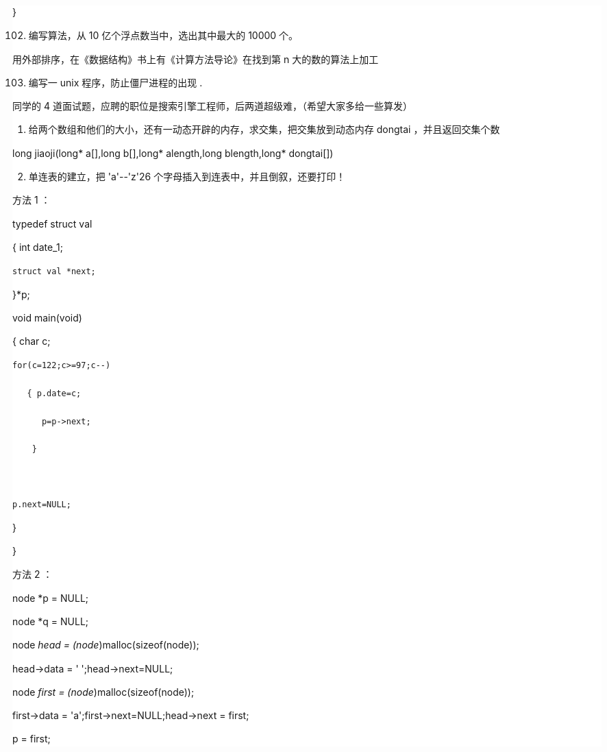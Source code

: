 }

102. 编写算法，从 10 亿个浮点数当中，选出其中最大的 10000 个。

用外部排序，在《数据结构》书上有《计算方法导论》在找到第 n 大的数的算法上加工

103. 编写一 unix 程序，防止僵尸进程的出现 .

同学的 4 道面试题，应聘的职位是搜索引擎工程师，后两道超级难，（希望大家多给一些算发）

1. 给两个数组和他们的大小，还有一动态开辟的内存，求交集，把交集放到动态内存 dongtai ，并且返回交集个数

long jiaoji(long* a[],long b[],long* alength,long blength,long* dongtai[])

2. 单连表的建立，把 'a'--'z'26 个字母插入到连表中，并且倒叙，还要打印！

方法 1 ：

typedef struct val

{   int date_1;

    struct val *next;

}*p;

 

void main(void)

{   char c;

    

    for(c=122;c>=97;c--)

       { p.date=c;

          p=p->next;

        }

 

    p.next=NULL;

}

}

方法 2 ：

node *p = NULL;

node *q = NULL;

 

node *head = (node*)malloc(sizeof(node));

head->data = ' ';head->next=NULL;

 

node *first = (node*)malloc(sizeof(node));

first->data = 'a';first->next=NULL;head->next = first;

p = first;
